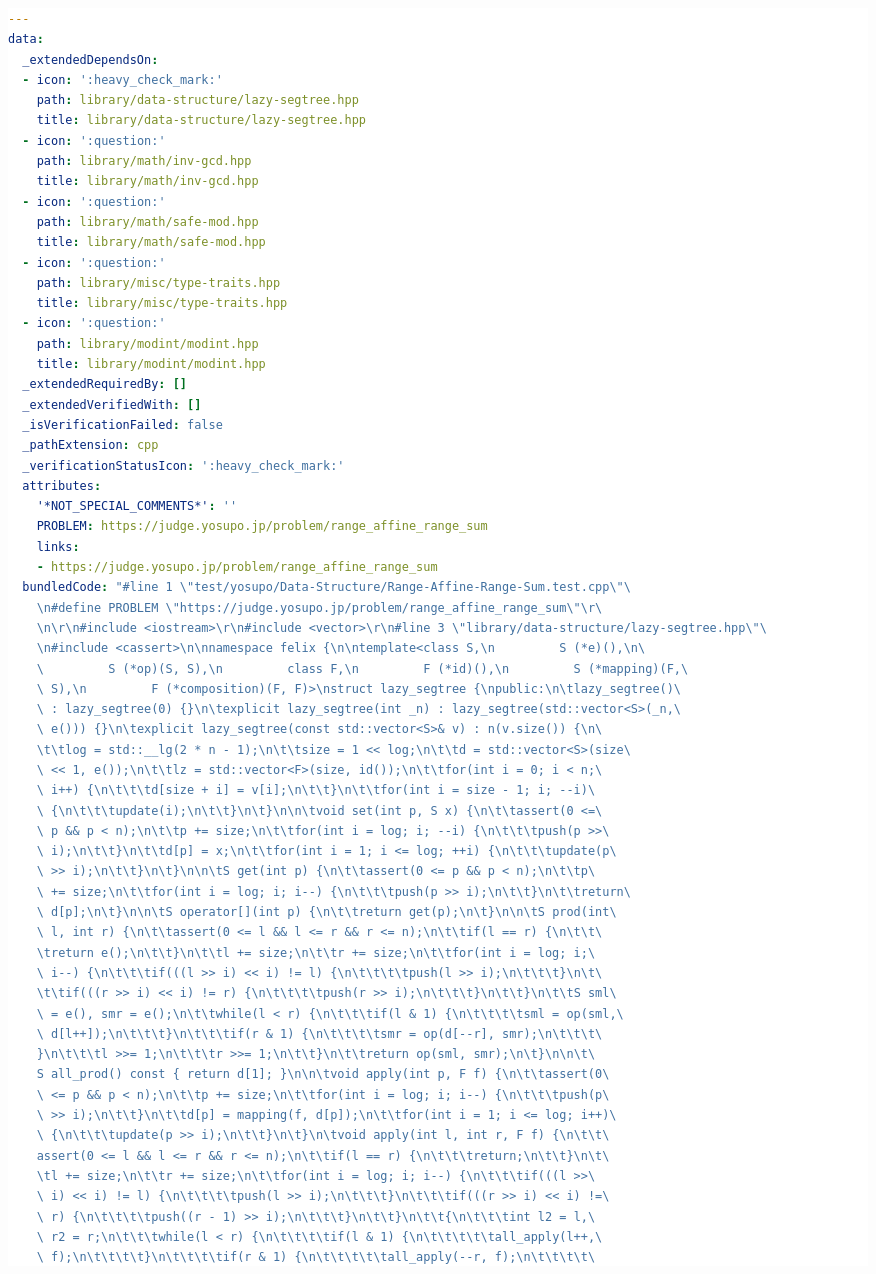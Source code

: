 ```yaml
---
data:
  _extendedDependsOn:
  - icon: ':heavy_check_mark:'
    path: library/data-structure/lazy-segtree.hpp
    title: library/data-structure/lazy-segtree.hpp
  - icon: ':question:'
    path: library/math/inv-gcd.hpp
    title: library/math/inv-gcd.hpp
  - icon: ':question:'
    path: library/math/safe-mod.hpp
    title: library/math/safe-mod.hpp
  - icon: ':question:'
    path: library/misc/type-traits.hpp
    title: library/misc/type-traits.hpp
  - icon: ':question:'
    path: library/modint/modint.hpp
    title: library/modint/modint.hpp
  _extendedRequiredBy: []
  _extendedVerifiedWith: []
  _isVerificationFailed: false
  _pathExtension: cpp
  _verificationStatusIcon: ':heavy_check_mark:'
  attributes:
    '*NOT_SPECIAL_COMMENTS*': ''
    PROBLEM: https://judge.yosupo.jp/problem/range_affine_range_sum
    links:
    - https://judge.yosupo.jp/problem/range_affine_range_sum
  bundledCode: "#line 1 \"test/yosupo/Data-Structure/Range-Affine-Range-Sum.test.cpp\"\
    \n#define PROBLEM \"https://judge.yosupo.jp/problem/range_affine_range_sum\"\r\
    \n\r\n#include <iostream>\r\n#include <vector>\r\n#line 3 \"library/data-structure/lazy-segtree.hpp\"\
    \n#include <cassert>\n\nnamespace felix {\n\ntemplate<class S,\n         S (*e)(),\n\
    \         S (*op)(S, S),\n         class F,\n         F (*id)(),\n         S (*mapping)(F,\
    \ S),\n         F (*composition)(F, F)>\nstruct lazy_segtree {\npublic:\n\tlazy_segtree()\
    \ : lazy_segtree(0) {}\n\texplicit lazy_segtree(int _n) : lazy_segtree(std::vector<S>(_n,\
    \ e())) {}\n\texplicit lazy_segtree(const std::vector<S>& v) : n(v.size()) {\n\
    \t\tlog = std::__lg(2 * n - 1);\n\t\tsize = 1 << log;\n\t\td = std::vector<S>(size\
    \ << 1, e());\n\t\tlz = std::vector<F>(size, id());\n\t\tfor(int i = 0; i < n;\
    \ i++) {\n\t\t\td[size + i] = v[i];\n\t\t}\n\t\tfor(int i = size - 1; i; --i)\
    \ {\n\t\t\tupdate(i);\n\t\t}\n\t}\n\n\tvoid set(int p, S x) {\n\t\tassert(0 <=\
    \ p && p < n);\n\t\tp += size;\n\t\tfor(int i = log; i; --i) {\n\t\t\tpush(p >>\
    \ i);\n\t\t}\n\t\td[p] = x;\n\t\tfor(int i = 1; i <= log; ++i) {\n\t\t\tupdate(p\
    \ >> i);\n\t\t}\n\t}\n\n\tS get(int p) {\n\t\tassert(0 <= p && p < n);\n\t\tp\
    \ += size;\n\t\tfor(int i = log; i; i--) {\n\t\t\tpush(p >> i);\n\t\t}\n\t\treturn\
    \ d[p];\n\t}\n\n\tS operator[](int p) {\n\t\treturn get(p);\n\t}\n\n\tS prod(int\
    \ l, int r) {\n\t\tassert(0 <= l && l <= r && r <= n);\n\t\tif(l == r) {\n\t\t\
    \treturn e();\n\t\t}\n\t\tl += size;\n\t\tr += size;\n\t\tfor(int i = log; i;\
    \ i--) {\n\t\t\tif(((l >> i) << i) != l) {\n\t\t\t\tpush(l >> i);\n\t\t\t}\n\t\
    \t\tif(((r >> i) << i) != r) {\n\t\t\t\tpush(r >> i);\n\t\t\t}\n\t\t}\n\t\tS sml\
    \ = e(), smr = e();\n\t\twhile(l < r) {\n\t\t\tif(l & 1) {\n\t\t\t\tsml = op(sml,\
    \ d[l++]);\n\t\t\t}\n\t\t\tif(r & 1) {\n\t\t\t\tsmr = op(d[--r], smr);\n\t\t\t\
    }\n\t\t\tl >>= 1;\n\t\t\tr >>= 1;\n\t\t}\n\t\treturn op(sml, smr);\n\t}\n\n\t\
    S all_prod() const { return d[1]; }\n\n\tvoid apply(int p, F f) {\n\t\tassert(0\
    \ <= p && p < n);\n\t\tp += size;\n\t\tfor(int i = log; i; i--) {\n\t\t\tpush(p\
    \ >> i);\n\t\t}\n\t\td[p] = mapping(f, d[p]);\n\t\tfor(int i = 1; i <= log; i++)\
    \ {\n\t\t\tupdate(p >> i);\n\t\t}\n\t}\n\tvoid apply(int l, int r, F f) {\n\t\t\
    assert(0 <= l && l <= r && r <= n);\n\t\tif(l == r) {\n\t\t\treturn;\n\t\t}\n\t\
    \tl += size;\n\t\tr += size;\n\t\tfor(int i = log; i; i--) {\n\t\t\tif(((l >>\
    \ i) << i) != l) {\n\t\t\t\tpush(l >> i);\n\t\t\t}\n\t\t\tif(((r >> i) << i) !=\
    \ r) {\n\t\t\t\tpush((r - 1) >> i);\n\t\t\t}\n\t\t}\n\t\t{\n\t\t\tint l2 = l,\
    \ r2 = r;\n\t\t\twhile(l < r) {\n\t\t\t\tif(l & 1) {\n\t\t\t\t\tall_apply(l++,\
    \ f);\n\t\t\t\t}\n\t\t\t\tif(r & 1) {\n\t\t\t\t\tall_apply(--r, f);\n\t\t\t\t\
```